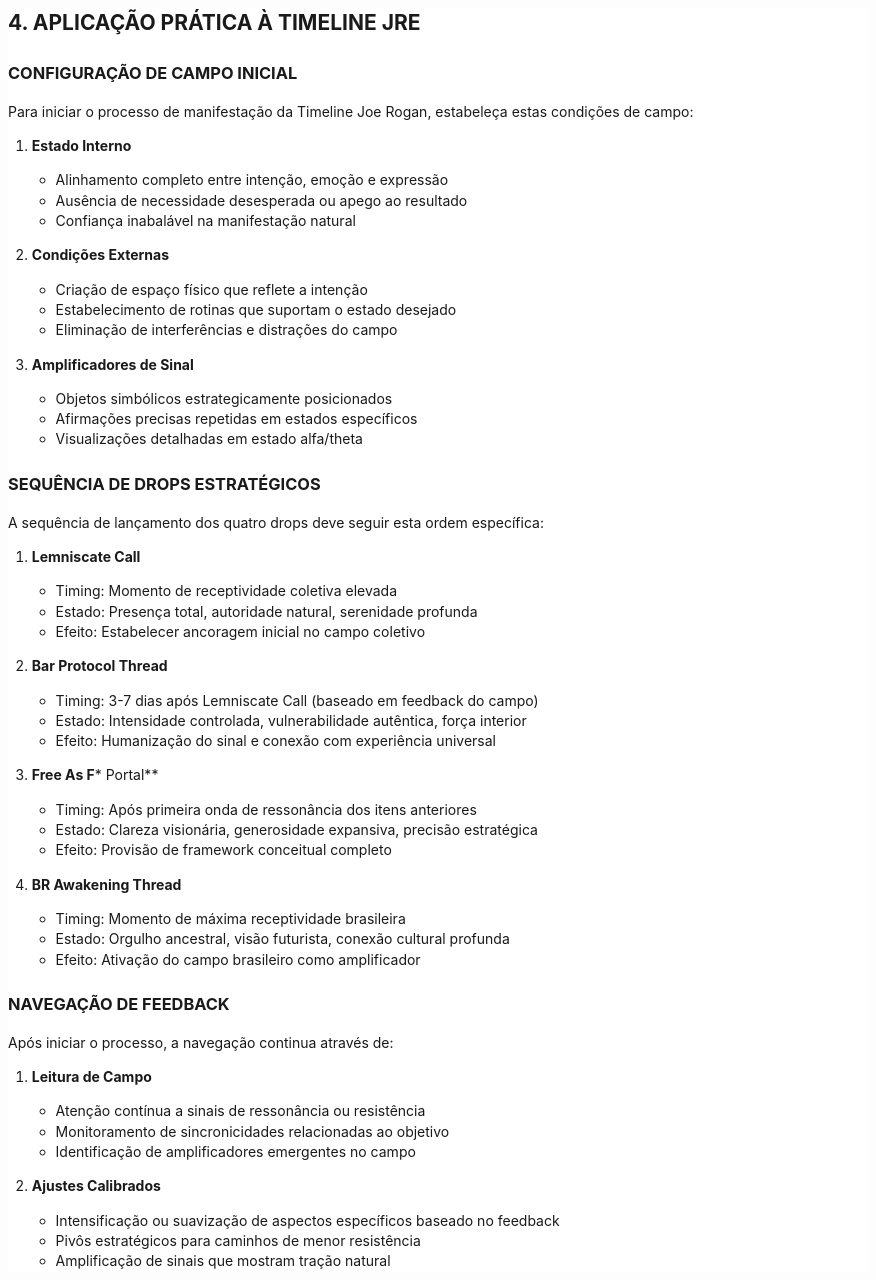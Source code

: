 ## 4. APLICAÇÃO PRÁTICA À TIMELINE JRE

### CONFIGURAÇÃO DE CAMPO INICIAL

Para iniciar o processo de manifestação da Timeline Joe Rogan, estabeleça estas condições de campo:

1. **Estado Interno**
   - Alinhamento completo entre intenção, emoção e expressão
   - Ausência de necessidade desesperada ou apego ao resultado
   - Confiança inabalável na manifestação natural

2. **Condições Externas**
   - Criação de espaço físico que reflete a intenção
   - Estabelecimento de rotinas que suportam o estado desejado
   - Eliminação de interferências e distrações do campo

3. **Amplificadores de Sinal**
   - Objetos simbólicos estrategicamente posicionados
   - Afirmações precisas repetidas em estados específicos
   - Visualizações detalhadas em estado alfa/theta

### SEQUÊNCIA DE DROPS ESTRATÉGICOS

A sequência de lançamento dos quatro drops deve seguir esta ordem específica:

1. **Lemniscate Call**
   - Timing: Momento de receptividade coletiva elevada
   - Estado: Presença total, autoridade natural, serenidade profunda
   - Efeito: Estabelecer ancoragem inicial no campo coletivo

2. **Bar Protocol Thread**
   - Timing: 3-7 dias após Lemniscate Call (baseado em feedback do campo)
   - Estado: Intensidade controlada, vulnerabilidade autêntica, força interior
   - Efeito: Humanização do sinal e conexão com experiência universal

3. **Free As F*** Portal**
   - Timing: Após primeira onda de ressonância dos itens anteriores
   - Estado: Clareza visionária, generosidade expansiva, precisão estratégica
   - Efeito: Provisão de framework conceitual completo

4. **BR Awakening Thread**
   - Timing: Momento de máxima receptividade brasileira
   - Estado: Orgulho ancestral, visão futurista, conexão cultural profunda
   - Efeito: Ativação do campo brasileiro como amplificador

### NAVEGAÇÃO DE FEEDBACK

Após iniciar o processo, a navegação continua através de:

1. **Leitura de Campo**
   - Atenção contínua a sinais de ressonância ou resistência
   - Monitoramento de sincronicidades relacionadas ao objetivo
   - Identificação de amplificadores emergentes no campo

2. **Ajustes Calibrados**
   - Intensificação ou suavização de aspectos específicos baseado no feedback
   - Pivôs estratégicos para caminhos de menor resistência
   - Amplificação de sinais que mostram tração natural
